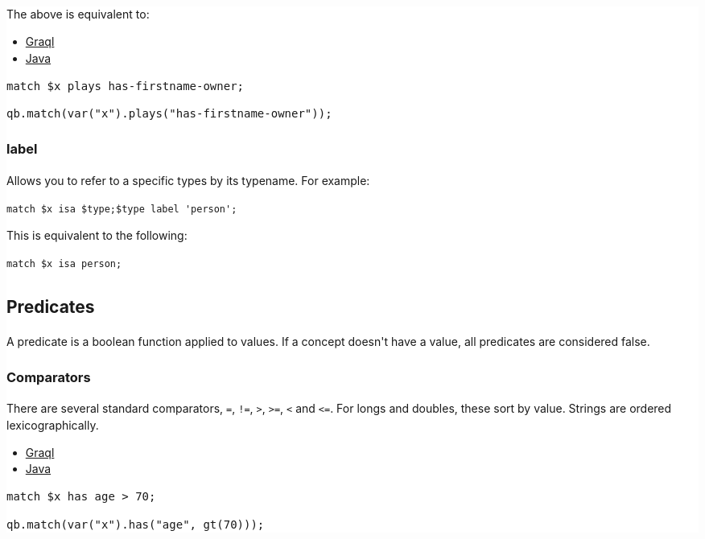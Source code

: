 The above is equivalent to:

<ul id="profileTabs" class="nav nav-tabs">
    <li class="active"><a href="#shell11" data-toggle="tab">Graql</a></li>
    <li><a href="#java11" data-toggle="tab">Java</a></li>
</ul>

<div class="tab-content">
<div role="tabpanel" class="tab-pane active" id="shell11">
<pre>
match $x plays has-firstname-owner;
</pre>
</div>
<div role="tabpanel" class="tab-pane" id="java11">
<pre>
qb.match(var("x").plays("has-firstname-owner"));
</pre>
</div> 
</div> 

### label
Allows you to refer to a specific types by its typename. For example:

```
match $x isa $type;$type label 'person';
```

This is equivalent to the following:

```
match $x isa person;
``` 

## Predicates

A predicate is a boolean function applied to values. If a concept doesn't have a value, all predicates are considered false.

### Comparators

There are several standard comparators, `=`, `!=`, `>`, `>=`, `<` and `<=`. For
longs and doubles, these sort by value. Strings are ordered lexicographically.
<ul id="profileTabs" class="nav nav-tabs">
    <li class="active"><a href="#shell12" data-toggle="tab">Graql</a></li>
    <li><a href="#java12" data-toggle="tab">Java</a></li>
</ul>

<div class="tab-content">
<div role="tabpanel" class="tab-pane active" id="shell12">
<pre>
match $x has age > 70;
</pre>
</div>
<div role="tabpanel" class="tab-pane" id="java12">
<pre>
qb.match(var("x").has("age", gt(70)));
</pre>
</div> 
</div> 
